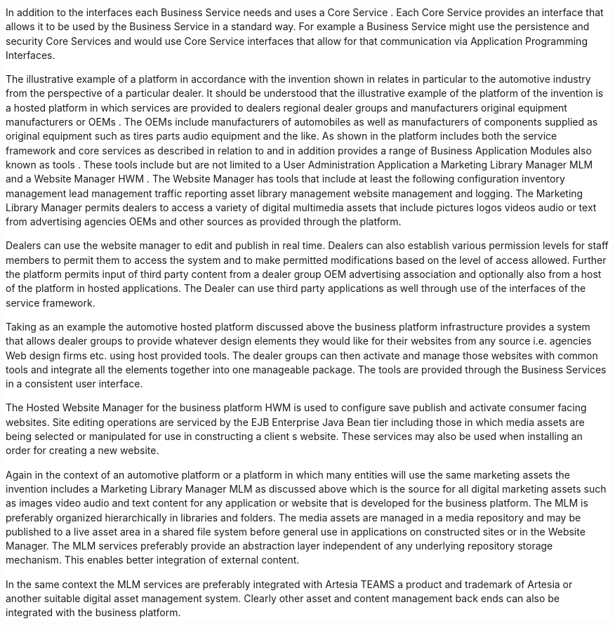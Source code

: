 In addition to the interfaces each Business Service needs and uses a Core Service . Each Core Service provides an interface that allows it to be used by the Business Service in a standard way. For example a Business Service might use the persistence and security Core Services and would use Core Service interfaces that allow for that communication via Application Programming Interfaces.

The illustrative example of a platform in accordance with the invention shown in relates in particular to the automotive industry from the perspective of a particular dealer. It should be understood that the illustrative example of the platform of the invention is a hosted platform in which services are provided to dealers regional dealer groups and manufacturers original equipment manufacturers or OEMs . The OEMs include manufacturers of automobiles as well as manufacturers of components supplied as original equipment such as tires parts audio equipment and the like. As shown in the platform includes both the service framework and core services as described in relation to and in addition provides a range of Business Application Modules also known as tools . These tools include but are not limited to a User Administration Application a Marketing Library Manager MLM and a Website Manager HWM . The Website Manager has tools that include at least the following configuration inventory management lead management traffic reporting asset library management website management and logging. The Marketing Library Manager permits dealers to access a variety of digital multimedia assets that include pictures logos videos audio or text from advertising agencies OEMs and other sources as provided through the platform.

Dealers can use the website manager to edit and publish in real time. Dealers can also establish various permission levels for staff members to permit them to access the system and to make permitted modifications based on the level of access allowed. Further the platform permits input of third party content from a dealer group OEM advertising association and optionally also from a host of the platform in hosted applications. The Dealer can use third party applications as well through use of the interfaces of the service framework.

Taking as an example the automotive hosted platform discussed above the business platform infrastructure provides a system that allows dealer groups to provide whatever design elements they would like for their websites from any source i.e. agencies Web design firms etc. using host provided tools. The dealer groups can then activate and manage those websites with common tools and integrate all the elements together into one manageable package. The tools are provided through the Business Services in a consistent user interface.

The Hosted Website Manager for the business platform HWM is used to configure save publish and activate consumer facing websites. Site editing operations are serviced by the EJB Enterprise Java Bean tier including those in which media assets are being selected or manipulated for use in constructing a client s website. These services may also be used when installing an order for creating a new website.

Again in the context of an automotive platform or a platform in which many entities will use the same marketing assets the invention includes a Marketing Library Manager MLM as discussed above which is the source for all digital marketing assets such as images video audio and text content for any application or website that is developed for the business platform. The MLM is preferably organized hierarchically in libraries and folders. The media assets are managed in a media repository and may be published to a live asset area in a shared file system before general use in applications on constructed sites or in the Website Manager. The MLM services preferably provide an abstraction layer independent of any underlying repository storage mechanism. This enables better integration of external content.

In the same context the MLM services are preferably integrated with Artesia TEAMS a product and trademark of Artesia or another suitable digital asset management system. Clearly other asset and content management back ends can also be integrated with the business platform.
